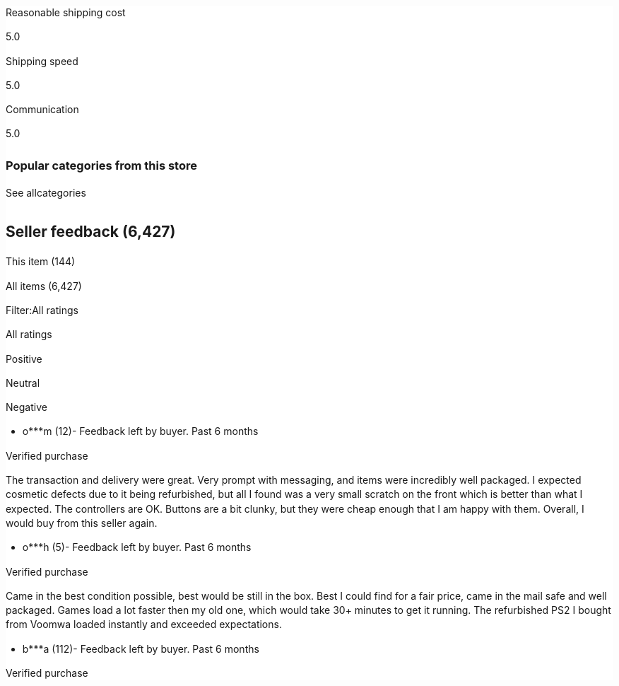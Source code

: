 Reasonable shipping cost

5.0

Shipping speed

5.0

Communication

5.0

### Popular categories from this store

See allcategories

## Seller feedback (6,427)

This item (144)

All items (6,427)

Filter:All ratings

All ratings

Positive

Neutral

Negative

  * o***m (12)- Feedback left by buyer.
Past 6 months

Verified purchase

The transaction and delivery were great. Very prompt with messaging, and items
were incredibly well packaged. I expected cosmetic defects due to it being
refurbished, but all I found was a very small scratch on the front which is
better than what I expected. The controllers are OK. Buttons are a bit clunky,
but they were cheap enough that I am happy with them. Overall, I would buy from
this seller again.

  * o***h (5)- Feedback left by buyer.
Past 6 months

Verified purchase

Came in the best condition possible, best would be still in the box. Best I
could find for a fair price, came in the mail safe and well packaged. Games load
a lot faster then my old one, which would take 30+ minutes to get it running.
The refurbished PS2 I bought from Voomwa loaded instantly and exceeded
expectations.

  * b***a (112)- Feedback left by buyer.
Past 6 months

Verified purchase
